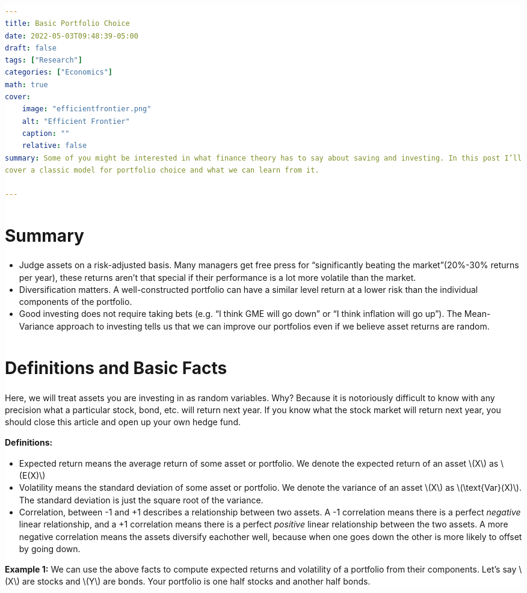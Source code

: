 ```yaml
---
title: Basic Portfolio Choice 
date: 2022-05-03T09:48:39-05:00
draft: false
tags: ["Research"]
categories: ["Economics"]
math: true
cover:
    image: "efficientfrontier.png"
    alt: "Efficient Frontier"
    caption: ""
    relative: false
summary: Some of you might be interested in what finance theory has to say about saving and investing. In this post I’ll cover a classic model for portfolio choice and what we can learn from it.

---
```


# Summary
* Judge assets on a risk-adjusted basis. Many managers get free press for “significantly beating the market”(20%-30% returns per year), these returns aren’t that special if their performance is a lot more volatile than the market.
* Diversification matters. A well-constructed portfolio can have a similar level return at a lower risk than the individual components of the portfolio.
* Good investing does not require taking bets (e.g. “I think GME will go down” or “I think inflation will go up”). The Mean-Variance approach to investing tells us that we can improve our portfolios even if we believe asset returns are random.

# Definitions and Basic Facts
Here, we will treat assets you are investing in as random variables. Why? Because it is notoriously difficult to know with any precision what a particular stock, bond, etc. will return next year. If you know what the stock market will return next year, you should close this article and open up your own hedge fund.

**Definitions:**
* Expected return means the average return of some asset or portfolio. We denote the expected return of an asset \\(X\\) as \\(E(X)\\)
* Volatility means the standard deviation of some asset or portfolio. We denote the variance of an asset \\(X\\) as \\(\text{Var}(X)\\). The standard deviation is just the square root of the variance. 
* Correlation, between -1 and +1 describes a relationship between two assets. A -1 correlation means there is a perfect *negative* linear relationship, and a +1 correlation means there is a perfect *positive* linear relationship between the two assets. A more negative correlation  means the assets diversify eachother well, because when one goes down the other is more likely to offset by going down.  

**Example 1:**
We can use the above facts to compute expected returns and volatility of a portfolio from their components. Let’s say \\(X\\) are stocks and \\(Y\\) are bonds. Your portfolio is one half stocks and another half bonds.
